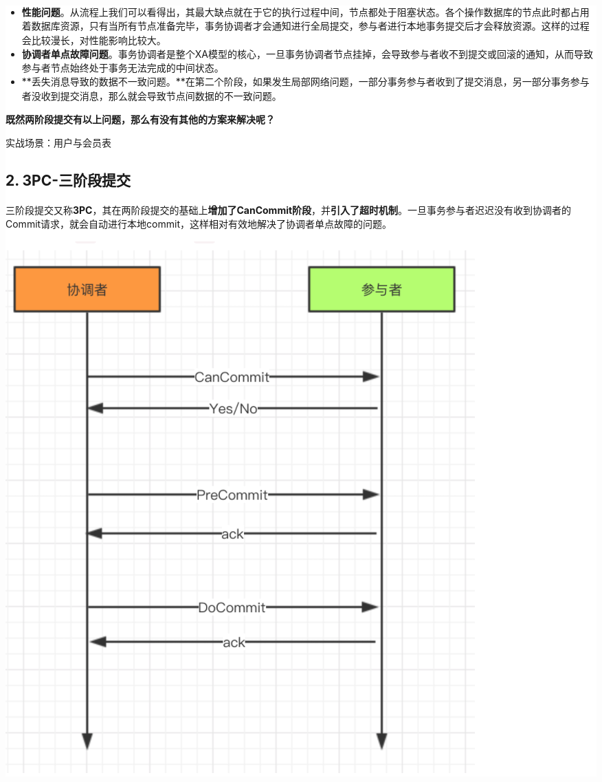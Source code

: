 
- **性能问题**。从流程上我们可以看得出，其最大缺点就在于它的执行过程中间，节点都处于阻塞状态。各个操作数据库的节点此时都占用着数据库资源，只有当所有节点准备完毕，事务协调者才会通知进行全局提交，参与者进行本地事务提交后才会释放资源。这样的过程会比较漫长，对性能影响比较大。
- **协调者单点故障问题**。事务协调者是整个XA模型的核心，一旦事务协调者节点挂掉，会导致参与者收不到提交或回滚的通知，从而导致参与者节点始终处于事务无法完成的中间状态。
- **丢失消息导致的数据不一致问题。**在第二个阶段，如果发生局部网络问题，一部分事务参与者收到了提交消息，另一部分事务参与者没收到提交消息，那么就会导致节点间数据的不一致问题。

 

**既然两阶段提交有以上问题，那么有没有其他的方案来解决呢？**

实战场景：用户与会员表

 



## 2. 3PC-三阶段提交

三阶段提交又称**3PC**，其在两阶段提交的基础上**增加了CanCommit阶段**，并**引入了超时机制**。一旦事务参与者迟迟没有收到协调者的Commit请求，就会自动进行本地commit，这样相对有效地解决了协调者单点故障的问题。

 ![img](images/3pc-16460426831964.png)
